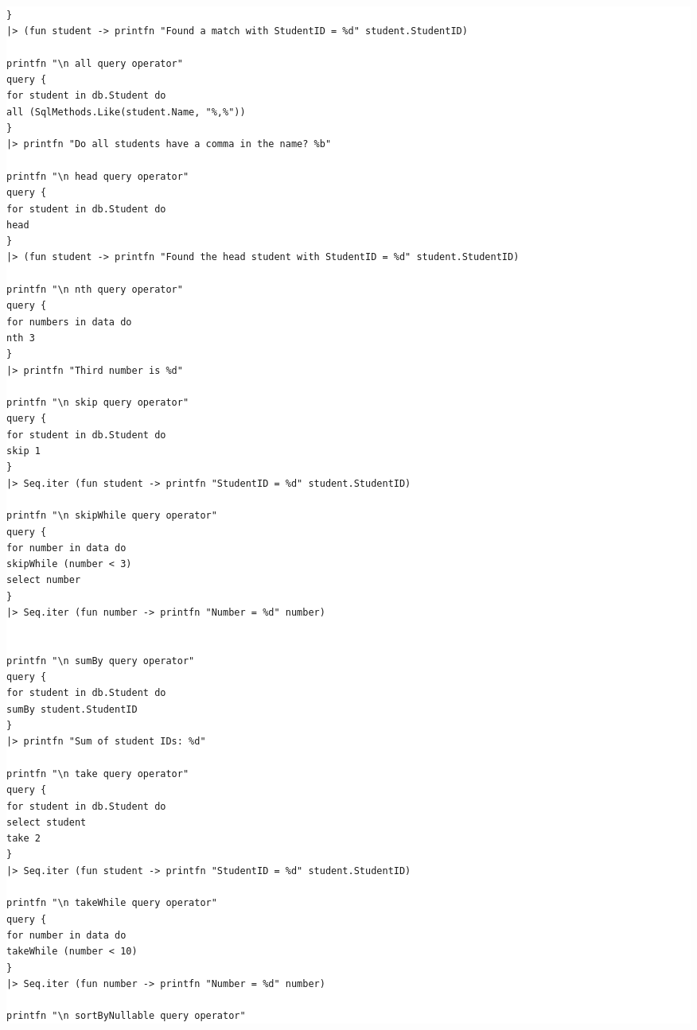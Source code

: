 ```
}
|> (fun student -> printfn "Found a match with StudentID = %d" student.StudentID)

printfn "\n all query operator"
query {
for student in db.Student do
all (SqlMethods.Like(student.Name, "%,%"))
}
|> printfn "Do all students have a comma in the name? %b"

printfn "\n head query operator"
query {
for student in db.Student do
head
}
|> (fun student -> printfn "Found the head student with StudentID = %d" student.StudentID)

printfn "\n nth query operator"
query {
for numbers in data do
nth 3
}
|> printfn "Third number is %d"

printfn "\n skip query operator"
query {
for student in db.Student do
skip 1
}
|> Seq.iter (fun student -> printfn "StudentID = %d" student.StudentID)

printfn "\n skipWhile query operator"
query {
for number in data do
skipWhile (number < 3)
select number
}
|> Seq.iter (fun number -> printfn "Number = %d" number)


printfn "\n sumBy query operator"
query {
for student in db.Student do
sumBy student.StudentID
}
|> printfn "Sum of student IDs: %d" 

printfn "\n take query operator"
query {
for student in db.Student do
select student
take 2
}
|> Seq.iter (fun student -> printfn "StudentID = %d" student.StudentID)

printfn "\n takeWhile query operator"
query {
for number in data do
takeWhile (number < 10)
}
|> Seq.iter (fun number -> printfn "Number = %d" number)

printfn "\n sortByNullable query operator"
```